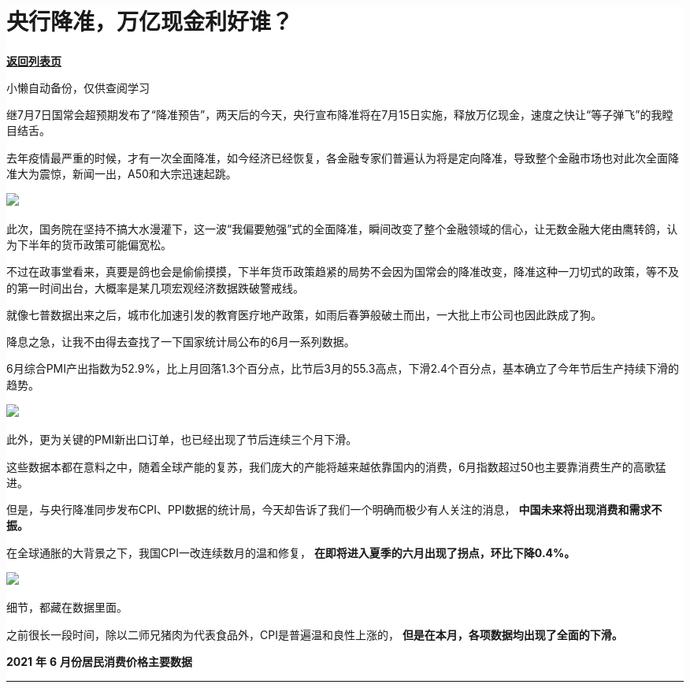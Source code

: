 # 央行降准，万亿现金利好谁？

[**返回列表页**](/gzh/政事堂2019)

小懒自动备份，仅供查阅学习

继7月7日国常会超预期发布了“降准预告”，两天后的今天，央行宣布降准将在7月15日实施，释放万亿现金，速度之快让“等子弹飞”的我瞠目结舌。

  

去年疫情最严重的时候，才有一次全面降准，如今经济已经恢复，各金融专家们普遍认为将是定向降准，导致整个金融市场也对此次全面降准大为震惊，新闻一出，A50和大宗迅速起跳。

  

![](https://mmbiz.qpic.cn/mmbiz_png/rxhS23yu8cOrkeicTEj8ibq6zNvYXj0BChADEQqYXXvksjTicXtibAhFgA2FVDrDSQcfM5lsbtDRoA7IBYC78YY4ibQ/640?wx_fmt=png)

  

此次，国务院在坚持不搞大水漫灌下，这一波“我偏要勉强”式的全面降准，瞬间改变了整个金融领域的信心，让无数金融大佬由鹰转鸽，认为下半年的货币政策可能偏宽松。

  

不过在政事堂看来，真要是鸽也会是偷偷摸摸，下半年货币政策趋紧的局势不会因为国常会的降准改变，降准这种一刀切式的政策，等不及的第一时间出台，大概率是某几项宏观经济数据跌破警戒线。

  

就像七普数据出来之后，城市化加速引发的教育医疗地产政策，如雨后春笋般破土而出，一大批上市公司也因此跌成了狗。  

  

降息之急，让我不由得去查找了一下国家统计局公布的6月一系列数据。  

  

6月综合PMI产出指数为52.9%，比上月回落1.3个百分点，比节后3月的55.3高点，下滑2.4个百分点，基本确立了今年节后生产持续下滑的趋势。

  

![](https://mmbiz.qpic.cn/mmbiz_png/rxhS23yu8cOrkeicTEj8ibq6zNvYXj0BChOjadnj4vdLwXlicw5BTMdJr36BsabeG2oRgsHC6vJwRK2RHXgfAgIwg/640?wx_fmt=png)

此外，更为关键的PMI新出口订单，也已经出现了节后连续三个月下滑。

  

这些数据本都在意料之中，随着全球产能的复苏，我们庞大的产能将越来越依靠国内的消费，6月指数超过50也主要靠消费生产的高歌猛进。

  

但是，与央行降准同步发布CPI、PPI数据的统计局，今天却告诉了我们一个明确而极少有人关注的消息， **中国未来将出现消费和需求不振。**

  

在全球通胀的大背景之下，我国CPI一改连续数月的温和修复， **在即将进入夏季的六月出现了拐点，环比下降0.4%。**

  

![](https://mmbiz.qpic.cn/mmbiz_png/rxhS23yu8cOrkeicTEj8ibq6zNvYXj0BChphHLvtX7NZQFGePxxOXU5POPyTerOibmWbGzHZib9BJ1a8c0AW39xK9A/640?wx_fmt=png)

细节，都藏在数据里面。

  

之前很长一段时间，除以二师兄猪肉为代表食品外，CPI是普遍温和良性上涨的， **但是在本月，各项数据均出现了全面的下滑。**

  

 **2021** **年** **6** **月份居民消费价格主要数据**

 ****
